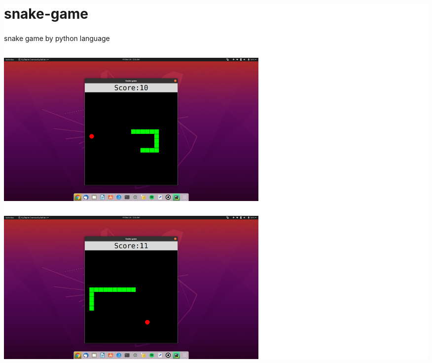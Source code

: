 # snake-game
snake game by python language

<img width="60%" align="center" alt="Snake Game" src="https://github.com/ismail-cs/snake-game/blob/master/Screenshot%20from%202022-03-25%2002-55-31.png?raw=true" /><br>
---
<img width="60%" align="center" alt="Snake Game" src="https://github.com/ismail-cs/snake-game/blob/master/Screenshot%20from%202022-03-25%2002-55-33.png?raw=true" /><br>
---
